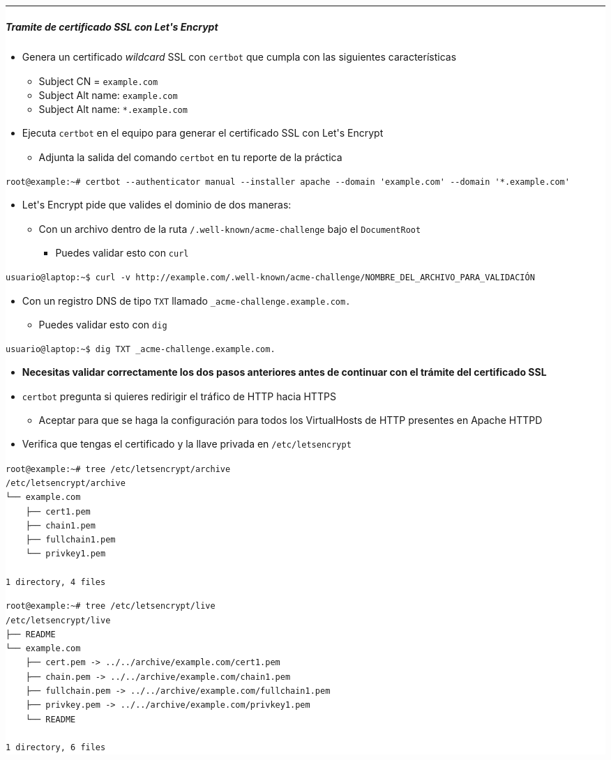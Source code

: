 --------------------------------------------------------------------------------

##### Tramite de certificado SSL con Let's Encrypt

- Genera un certificado _wildcard_ SSL con `certbot` que cumpla con las siguientes características

  - Subject CN = `example.com`
  - Subject Alt name: `example.com`
  - Subject Alt name: `*.example.com`

- Ejecuta `certbot` en el equipo para generar el certificado SSL con Let's Encrypt

  - Adjunta la salida del comando `certbot` en tu reporte de la práctica

```
root@example:~# certbot --authenticator manual --installer apache --domain 'example.com' --domain '*.example.com'
```

- Let's Encrypt pide que valides el dominio de dos maneras:

  - Con un archivo dentro de la ruta `/.well-known/acme-challenge` bajo el `DocumentRoot`

    - Puedes validar esto con `curl`

```
usuario@laptop:~$ curl -v http://example.com/.well-known/acme-challenge/NOMBRE_DEL_ARCHIVO_PARA_VALIDACIÓN
```

  - Con un registro DNS de tipo `TXT` llamado `_acme-challenge.example.com.`

    - Puedes validar esto con `dig`

```
usuario@laptop:~$ dig TXT _acme-challenge.example.com.
```

  - **Necesitas validar correctamente los dos pasos anteriores antes de continuar con el trámite del certificado SSL**

- `certbot` pregunta si quieres redirigir el tráfico de HTTP hacia HTTPS

  - Aceptar para que se haga la configuración para todos los VirtualHosts de HTTP presentes en Apache HTTPD

- Verifica que tengas el certificado y la llave privada en `/etc/letsencrypt`

```
root@example:~# tree /etc/letsencrypt/archive
/etc/letsencrypt/archive
└── example.com
    ├── cert1.pem
    ├── chain1.pem
    ├── fullchain1.pem
    └── privkey1.pem

1 directory, 4 files
```
```
root@example:~# tree /etc/letsencrypt/live
/etc/letsencrypt/live
├── README
└── example.com
    ├── cert.pem -> ../../archive/example.com/cert1.pem
    ├── chain.pem -> ../../archive/example.com/chain1.pem
    ├── fullchain.pem -> ../../archive/example.com/fullchain1.pem
    ├── privkey.pem -> ../../archive/example.com/privkey1.pem
    └── README

1 directory, 6 files
```
